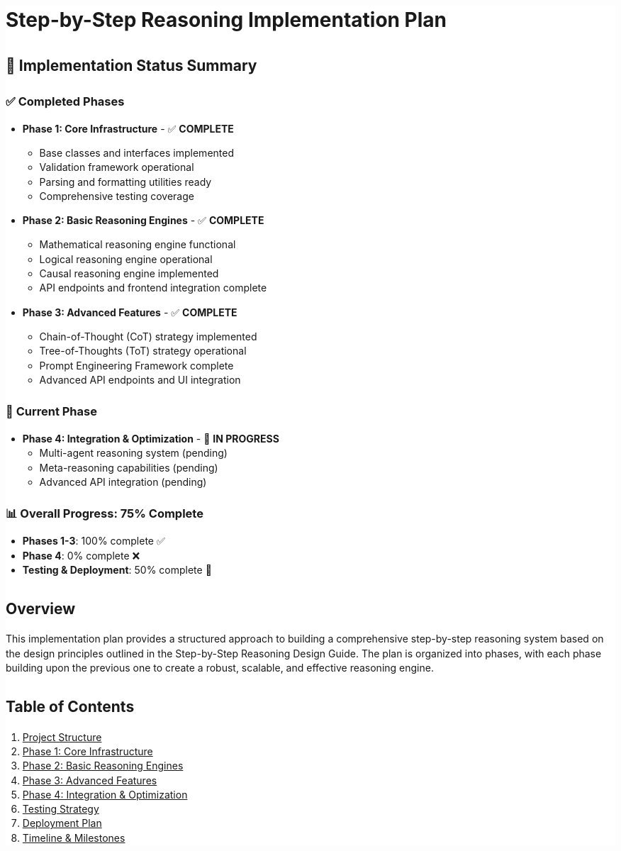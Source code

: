 # Step-by-Step Reasoning Implementation Plan

## 🎯 **Implementation Status Summary**

### ✅ **Completed Phases**
- **Phase 1: Core Infrastructure** - ✅ **COMPLETE**
  - Base classes and interfaces implemented
  - Validation framework operational
  - Parsing and formatting utilities ready
  - Comprehensive testing coverage

- **Phase 2: Basic Reasoning Engines** - ✅ **COMPLETE**
  - Mathematical reasoning engine functional
  - Logical reasoning engine operational
  - Causal reasoning engine implemented
  - API endpoints and frontend integration complete

- **Phase 3: Advanced Features** - ✅ **COMPLETE**
  - Chain-of-Thought (CoT) strategy implemented
  - Tree-of-Thoughts (ToT) strategy operational
  - Prompt Engineering Framework complete
  - Advanced API endpoints and UI integration

### 🔄 **Current Phase**
- **Phase 4: Integration & Optimization** - 🔄 **IN PROGRESS**
  - Multi-agent reasoning system (pending)
  - Meta-reasoning capabilities (pending)
  - Advanced API integration (pending)

### 📊 **Overall Progress: 75% Complete**
- **Phases 1-3**: 100% complete ✅
- **Phase 4**: 0% complete ❌
- **Testing & Deployment**: 50% complete 🔄

## Overview

This implementation plan provides a structured approach to building a comprehensive step-by-step reasoning system based on the design principles outlined in the Step-by-Step Reasoning Design Guide. The plan is organized into phases, with each phase building upon the previous one to create a robust, scalable, and effective reasoning engine.

## Table of Contents

1. [Project Structure](#project-structure)
2. [Phase 1: Core Infrastructure](#phase-1-core-infrastructure)
3. [Phase 2: Basic Reasoning Engines](#phase-2-basic-reasoning-engines)
4. [Phase 3: Advanced Features](#phase-3-advanced-features)
5. [Phase 4: Integration & Optimization](#phase-4-integration--optimization)
6. [Testing Strategy](#testing-strategy)
7. [Deployment Plan](#deployment-plan)
8. [Timeline & Milestones](#timeline--milestones)
